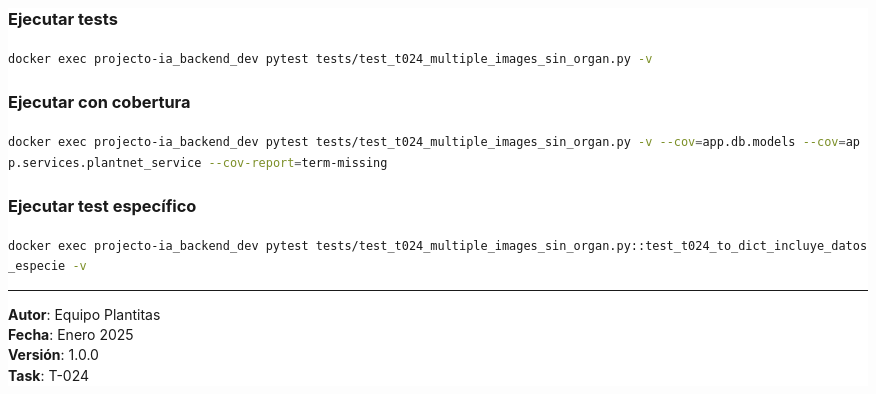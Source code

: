 ### Ejecutar tests
```bash
docker exec projecto-ia_backend_dev pytest tests/test_t024_multiple_images_sin_organ.py -v
```

### Ejecutar con cobertura
```bash
docker exec projecto-ia_backend_dev pytest tests/test_t024_multiple_images_sin_organ.py -v --cov=app.db.models --cov=app.services.plantnet_service --cov-report=term-missing
```

### Ejecutar test específico
```bash
docker exec projecto-ia_backend_dev pytest tests/test_t024_multiple_images_sin_organ.py::test_t024_to_dict_incluye_datos_especie -v
```

---

**Autor**: Equipo Plantitas  
**Fecha**: Enero 2025  
**Versión**: 1.0.0  
**Task**: T-024
